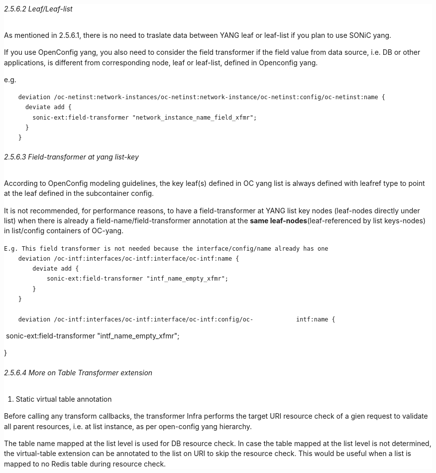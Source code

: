 

###### 2.5.6.2 Leaf/Leaf-list

As mentioned in 2.5.6.1, there is no need to traslate data between YANG leaf or leaf-list if you plan to use SONiC yang. 

If you use OpenConfig yang, you also need to consider the field transformer if the field value from data source, i.e. DB or other applications, is different from corresponding node, leaf or leaf-list, defined in Openconfig yang.

e.g.

```
    deviation /oc-netinst:network-instances/oc-netinst:network-instance/oc-netinst:config/oc-netinst:name {
      deviate add {
        sonic-ext:field-transformer "network_instance_name_field_xfmr";
      }
    }
```



###### 2.5.6.3 Field-transformer at yang list-key

According to OpenConfig modeling guidelines, the key leaf(s) defined in OC yang list is always defined with leafref type to point at the leaf defined in the subcontainer config. 

It is not recommended, for performance reasons,  to have a field-transformer at YANG list key nodes (leaf-nodes directly under list) when there is already a field-name/field-transformer annotation at the **same leaf-nodes**(leaf-referenced by list keys-nodes) in list/config containers of OC-yang. 

```
E.g. This field transformer is not needed because the interface/config/name already has one 
    deviation /oc-intf:interfaces/oc-intf:interface/oc-intf:name {
        deviate add {
            sonic-ext:field-transformer "intf_name_empty_xfmr";
        }
    }
 
    deviation /oc-intf:interfaces/oc-intf:interface/oc-intf:config/oc-            intf:name {
```

​           sonic-ext:field-transformer "intf_name_empty_xfmr";

}

 

###### 2.5.6.4 More on Table Transformer extension

1) Static virtual table annotation 

Before calling any transform callbacks, the transformer Infra performs the target URI resource check of a gien request to validate all parent resources, i.e. at list instance, as per open-config yang hierarchy. 

The table name mapped at the list level is used for DB resource check. In case the table mapped at the list level is not determined, the virtual-table extension can be annotated to the list on URI to skip the resource check. This would be useful when a list is mapped to no Redis table during resource check.
